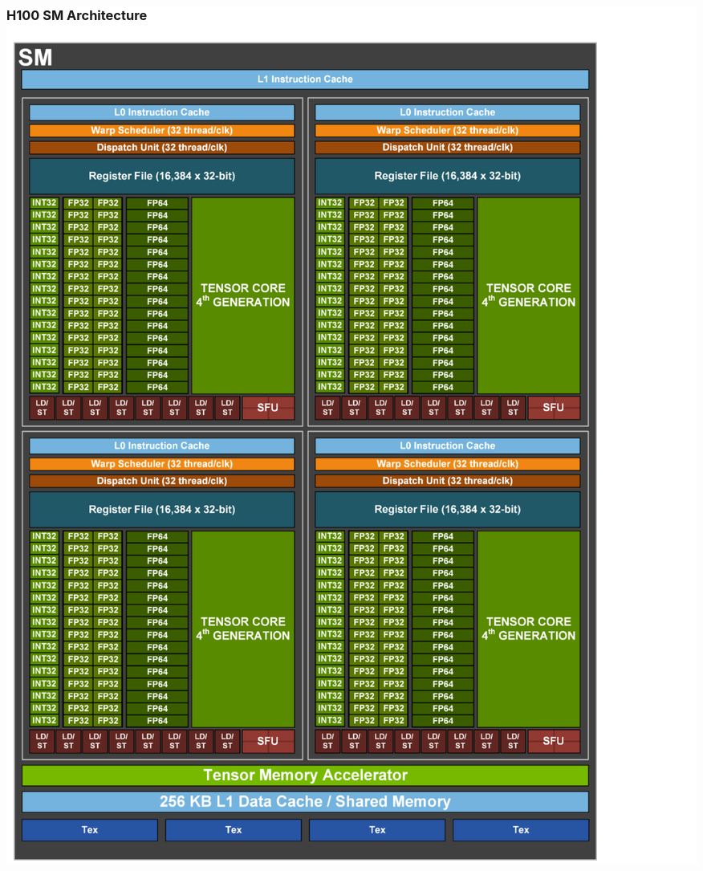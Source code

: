 ### H100 SM Architecture

![GH100 streaming multiprocessor](/assets/snip-images/H100-Streaming-Multiprocessor-SM-1104x1536.png "GH100 streaming multiprocessor")
